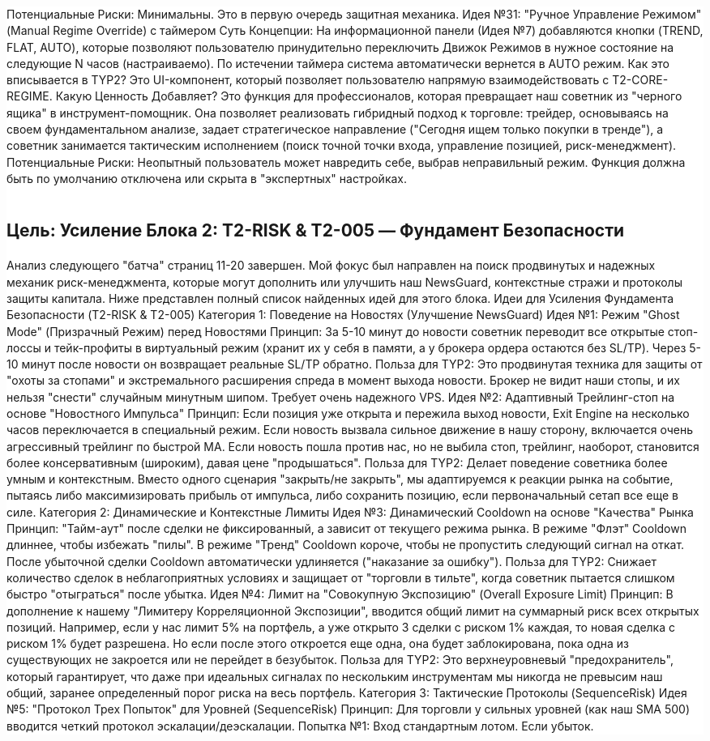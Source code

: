 Потенциальные Риски: Минимальны. Это в первую очередь защитная механика.
Идея №31: "Ручное Управление Режимом" (Manual Regime Override) с таймером
Суть Концепции: На информационной панели (Идея №7) добавляются кнопки (TREND, FLAT, AUTO), которые позволяют пользователю принудительно переключить Движок Режимов в нужное состояние на следующие N часов (настраиваемо). По истечении таймера система автоматически вернется в AUTO режим.
Как это вписывается в TYP2? Это UI-компонент, который позволяет пользователю напрямую взаимодействовать с T2-CORE-REGIME.
Какую Ценность Добавляет? Это функция для профессионалов, которая превращает наш советник из "черного ящика" в инструмент-помощник. Она позволяет реализовать гибридный подход к торговле: трейдер, основываясь на своем фундаментальном анализе, задает стратегическое направление ("Сегодня ищем только покупки в тренде"), а советник занимается тактическим исполнением (поиск точной точки входа, управление позицией, риск-менеджмент).
Потенциальные Риски: Неопытный пользователь может навредить себе, выбрав неправильный режим. Функция должна быть по умолчанию отключена или скрыта в "экспертных" настройках.



##
#


## Цель: Усиление Блока 2: T2-RISK & T2-005 — Фундамент Безопасности
Анализ следующего "батча" страниц 11-20 завершен. Мой фокус был направлен на поиск продвинутых и надежных механик риск-менеджмента, которые могут дополнить или улучшить наш NewsGuard, контекстные стражи и протоколы защиты капитала.
Ниже представлен полный список найденных идей для этого блока.
Идеи для Усиления Фундамента Безопасности (T2-RISK & T2-005)
Категория 1: Поведение на Новостях (Улучшение NewsGuard)
Идея №1: Режим "Ghost Mode" (Призрачный Режим) перед Новостями
Принцип: За 5-10 минут до новости советник переводит все открытые стоп-лоссы и тейк-профиты в виртуальный режим (хранит их у себя в памяти, а у брокера ордера остаются без SL/TP). Через 5-10 минут после новости он возвращает реальные SL/TP обратно.
Польза для TYP2: Это продвинутая техника для защиты от "охоты за стопами" и экстремального расширения спреда в момент выхода новости. Брокер не видит наши стопы, и их нельзя "снести" случайным минутным шипом. Требует очень надежного VPS.
Идея №2: Адаптивный Трейлинг-стоп на основе "Новостного Импульса"
Принцип: Если позиция уже открыта и пережила выход новости, Exit Engine на несколько часов переключается в специальный режим. Если новость вызвала сильное движение в нашу сторону, включается очень агрессивный трейлинг по быстрой MA. Если новость пошла против нас, но не выбила стоп, трейлинг, наоборот, становится более консервативным (широким), давая цене "продышаться".
Польза для TYP2: Делает поведение советника более умным и контекстным. Вместо одного сценария "закрыть/не закрыть", мы адаптируемся к реакции рынка на событие, пытаясь либо максимизировать прибыль от импульса, либо сохранить позицию, если первоначальный сетап все еще в силе.
Категория 2: Динамические и Контекстные Лимиты
Идея №3: Динамический Cooldown на основе "Качества" Рынка
Принцип: "Тайм-аут" после сделки не фиксированный, а зависит от текущего режима рынка. В режиме "Флэт" Cooldown длиннее, чтобы избежать "пилы". В режиме "Тренд" Cooldown короче, чтобы не пропустить следующий сигнал на откат. После убыточной сделки Cooldown автоматически удлиняется ("наказание за ошибку").
Польза для TYP2: Снижает количество сделок в неблагоприятных условиях и защищает от "торговли в тильте", когда советник пытается слишком быстро "отыграться" после убытка.
Идея №4: Лимит на "Совокупную Экспозицию" (Overall Exposure Limit)
Принцип: В дополнение к нашему "Лимитеру Корреляционной Экспозиции", вводится общий лимит на суммарный риск всех открытых позиций. Например, если у нас лимит 5% на портфель, а уже открыто 3 сделки с риском 1% каждая, то новая сделка с риском 1% будет разрешена. Но если после этого откроется еще одна, она будет заблокирована, пока одна из существующих не закроется или не перейдет в безубыток.
Польза для TYP2: Это верхнеуровневый "предохранитель", который гарантирует, что даже при идеальных сигналах по нескольким инструментам мы никогда не превысим наш общий, заранее определенный порог риска на весь портфель.
Категория 3: Тактические Протоколы (SequenceRisk)
Идея №5: "Протокол Трех Попыток" для Уровней (SequenceRisk)
Принцип: Для торговли у сильных уровней (как наш SMA 500) вводится четкий протокол эскалации/деэскалации.
Попытка №1: Вход стандартным лотом. Если убыток.